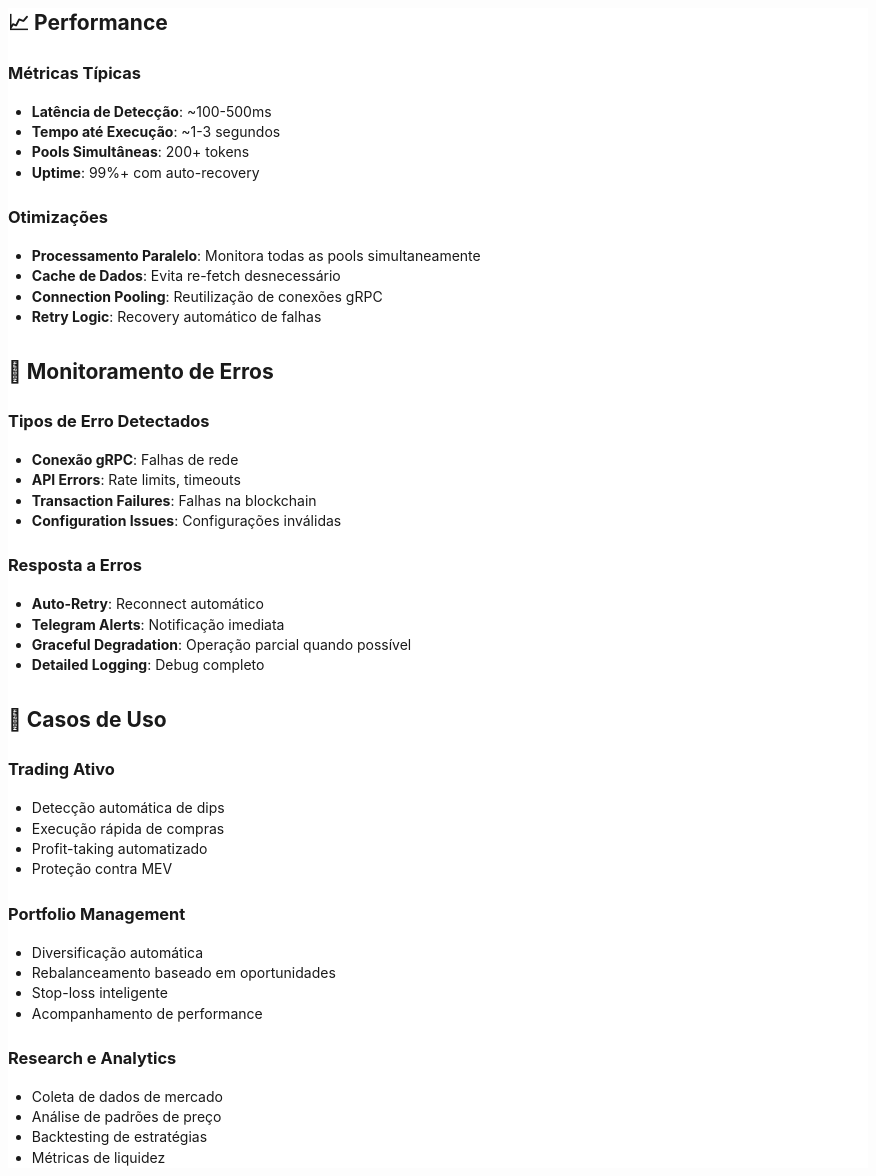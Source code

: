 ## 📈 Performance

### Métricas Típicas
- **Latência de Detecção**: ~100-500ms
- **Tempo até Execução**: ~1-3 segundos
- **Pools Simultâneas**: 200+ tokens
- **Uptime**: 99%+ com auto-recovery

### Otimizações
- **Processamento Paralelo**: Monitora todas as pools simultaneamente
- **Cache de Dados**: Evita re-fetch desnecessário
- **Connection Pooling**: Reutilização de conexões gRPC
- **Retry Logic**: Recovery automático de falhas

## 🚨 Monitoramento de Erros

### Tipos de Erro Detectados
- **Conexão gRPC**: Falhas de rede
- **API Errors**: Rate limits, timeouts
- **Transaction Failures**: Falhas na blockchain
- **Configuration Issues**: Configurações inválidas

### Resposta a Erros
- **Auto-Retry**: Reconnect automático
- **Telegram Alerts**: Notificação imediata
- **Graceful Degradation**: Operação parcial quando possível
- **Detailed Logging**: Debug completo

## 🎯 Casos de Uso

### Trading Ativo
- Detecção automática de dips
- Execução rápida de compras
- Profit-taking automatizado
- Proteção contra MEV

### Portfolio Management
- Diversificação automática
- Rebalanceamento baseado em oportunidades
- Stop-loss inteligente
- Acompanhamento de performance

### Research e Analytics
- Coleta de dados de mercado
- Análise de padrões de preço
- Backtesting de estratégias
- Métricas de liquidez

